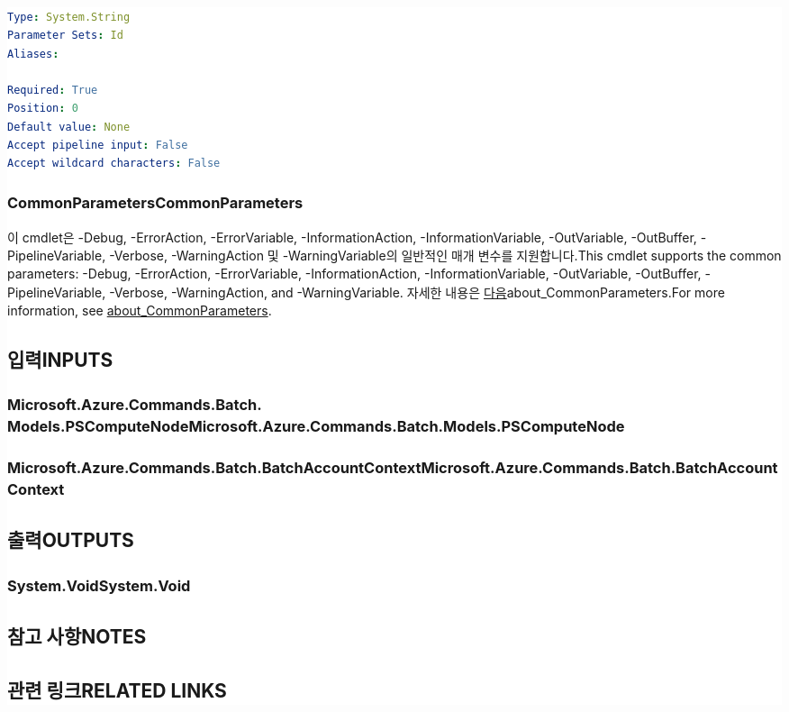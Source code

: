 ```yaml
Type: System.String
Parameter Sets: Id
Aliases:

Required: True
Position: 0
Default value: None
Accept pipeline input: False
Accept wildcard characters: False
```

### <span data-ttu-id="9aa0a-142">CommonParameters</span><span class="sxs-lookup"><span data-stu-id="9aa0a-142">CommonParameters</span></span>
<span data-ttu-id="9aa0a-143">이 cmdlet은 -Debug, -ErrorAction, -ErrorVariable, -InformationAction, -InformationVariable, -OutVariable, -OutBuffer, -PipelineVariable, -Verbose, -WarningAction 및 -WarningVariable의 일반적인 매개 변수를 지원합니다.</span><span class="sxs-lookup"><span data-stu-id="9aa0a-143">This cmdlet supports the common parameters: -Debug, -ErrorAction, -ErrorVariable, -InformationAction, -InformationVariable, -OutVariable, -OutBuffer, -PipelineVariable, -Verbose, -WarningAction, and -WarningVariable.</span></span> <span data-ttu-id="9aa0a-144">자세한 내용은 [다음](http://go.microsoft.com/fwlink/?LinkID=113216)about_CommonParameters.</span><span class="sxs-lookup"><span data-stu-id="9aa0a-144">For more information, see [about_CommonParameters](http://go.microsoft.com/fwlink/?LinkID=113216).</span></span>

## <span data-ttu-id="9aa0a-145">입력</span><span class="sxs-lookup"><span data-stu-id="9aa0a-145">INPUTS</span></span>

### <span data-ttu-id="9aa0a-146">Microsoft.Azure.Commands.Batch. Models.PSComputeNode</span><span class="sxs-lookup"><span data-stu-id="9aa0a-146">Microsoft.Azure.Commands.Batch.Models.PSComputeNode</span></span>

### <span data-ttu-id="9aa0a-147">Microsoft.Azure.Commands.Batch.BatchAccountContext</span><span class="sxs-lookup"><span data-stu-id="9aa0a-147">Microsoft.Azure.Commands.Batch.BatchAccountContext</span></span>

## <span data-ttu-id="9aa0a-148">출력</span><span class="sxs-lookup"><span data-stu-id="9aa0a-148">OUTPUTS</span></span>

### <span data-ttu-id="9aa0a-149">System.Void</span><span class="sxs-lookup"><span data-stu-id="9aa0a-149">System.Void</span></span>

## <span data-ttu-id="9aa0a-150">참고 사항</span><span class="sxs-lookup"><span data-stu-id="9aa0a-150">NOTES</span></span>

## <span data-ttu-id="9aa0a-151">관련 링크</span><span class="sxs-lookup"><span data-stu-id="9aa0a-151">RELATED LINKS</span></span>
